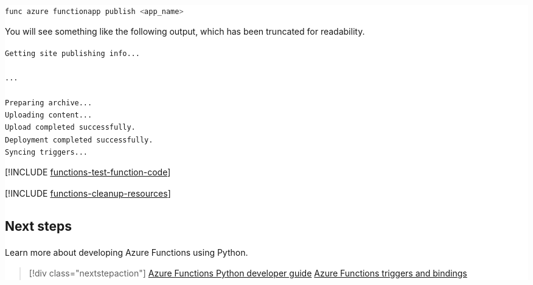 ```bash
func azure functionapp publish <app_name>
```

You will see something like the following output, which has been truncated for readability.

```output
Getting site publishing info...

...

Preparing archive...
Uploading content...
Upload completed successfully.
Deployment completed successfully.
Syncing triggers...
```

[!INCLUDE [functions-test-function-code](../../includes/functions-test-function-code.md)]

[!INCLUDE [functions-cleanup-resources](../../includes/functions-cleanup-resources.md)]

## Next steps

Learn more about developing Azure Functions using Python.

> [!div class="nextstepaction"]
> [Azure Functions Python developer guide](functions-reference-python.md)
> [Azure Functions triggers and bindings](functions-triggers-bindings.md)
